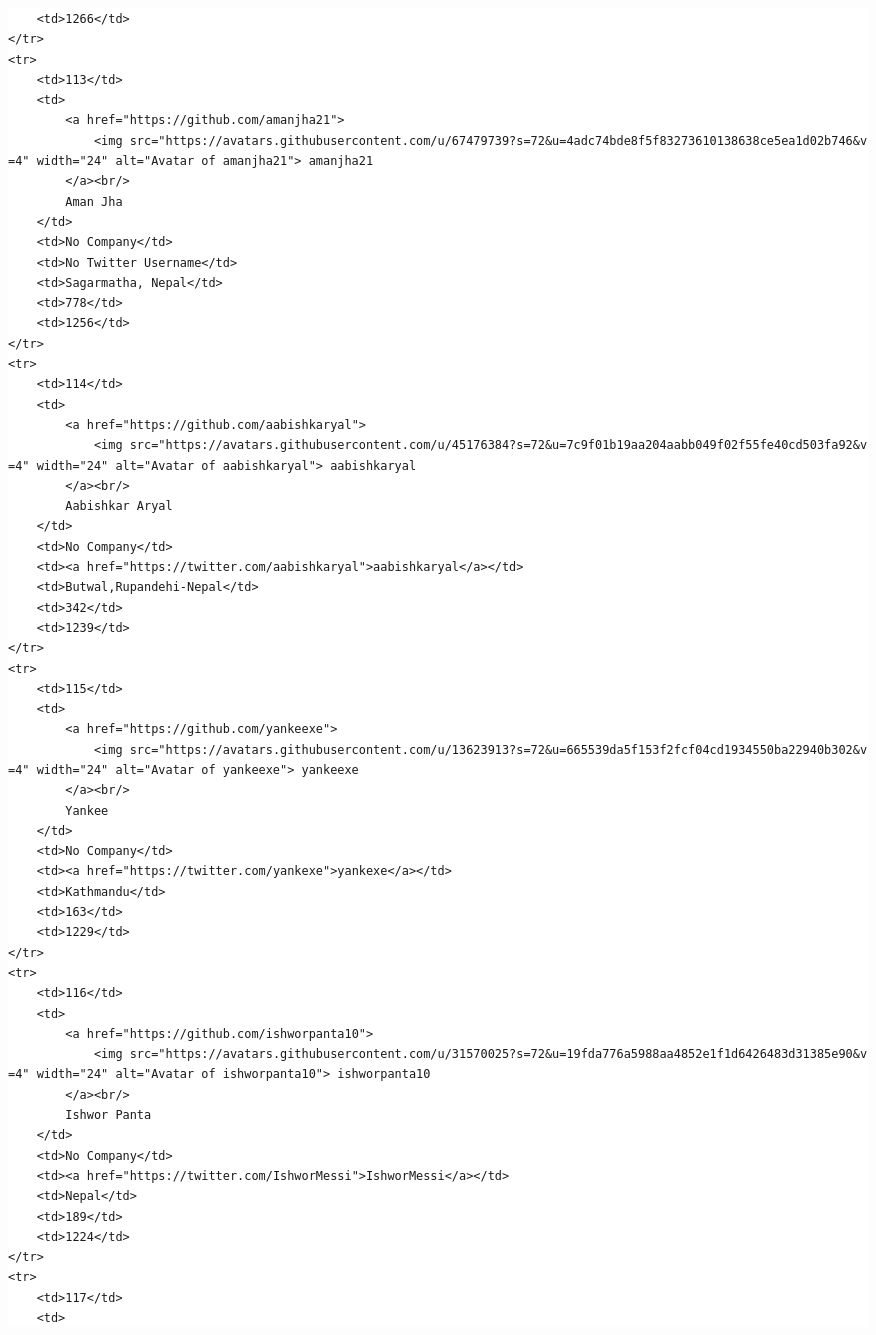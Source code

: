 		<td>1266</td>
	</tr>
	<tr>
		<td>113</td>
		<td>
			<a href="https://github.com/amanjha21">
				<img src="https://avatars.githubusercontent.com/u/67479739?s=72&u=4adc74bde8f5f83273610138638ce5ea1d02b746&v=4" width="24" alt="Avatar of amanjha21"> amanjha21
			</a><br/>
			Aman Jha
		</td>
		<td>No Company</td>
		<td>No Twitter Username</td>
		<td>Sagarmatha, Nepal</td>
		<td>778</td>
		<td>1256</td>
	</tr>
	<tr>
		<td>114</td>
		<td>
			<a href="https://github.com/aabishkaryal">
				<img src="https://avatars.githubusercontent.com/u/45176384?s=72&u=7c9f01b19aa204aabb049f02f55fe40cd503fa92&v=4" width="24" alt="Avatar of aabishkaryal"> aabishkaryal
			</a><br/>
			Aabishkar Aryal
		</td>
		<td>No Company</td>
		<td><a href="https://twitter.com/aabishkaryal">aabishkaryal</a></td>
		<td>Butwal,Rupandehi-Nepal</td>
		<td>342</td>
		<td>1239</td>
	</tr>
	<tr>
		<td>115</td>
		<td>
			<a href="https://github.com/yankeexe">
				<img src="https://avatars.githubusercontent.com/u/13623913?s=72&u=665539da5f153f2fcf04cd1934550ba22940b302&v=4" width="24" alt="Avatar of yankeexe"> yankeexe
			</a><br/>
			Yankee
		</td>
		<td>No Company</td>
		<td><a href="https://twitter.com/yankexe">yankexe</a></td>
		<td>Kathmandu</td>
		<td>163</td>
		<td>1229</td>
	</tr>
	<tr>
		<td>116</td>
		<td>
			<a href="https://github.com/ishworpanta10">
				<img src="https://avatars.githubusercontent.com/u/31570025?s=72&u=19fda776a5988aa4852e1f1d6426483d31385e90&v=4" width="24" alt="Avatar of ishworpanta10"> ishworpanta10
			</a><br/>
			Ishwor Panta
		</td>
		<td>No Company</td>
		<td><a href="https://twitter.com/IshworMessi">IshworMessi</a></td>
		<td>Nepal</td>
		<td>189</td>
		<td>1224</td>
	</tr>
	<tr>
		<td>117</td>
		<td>